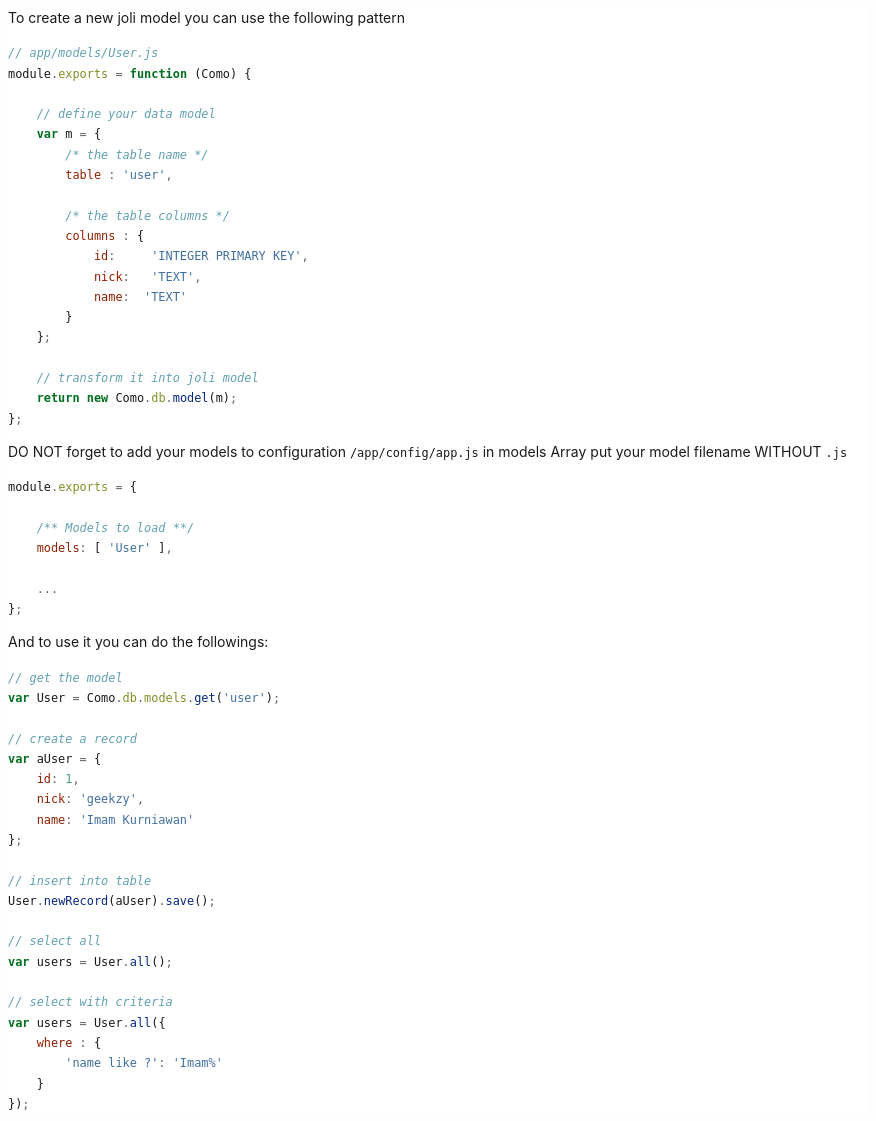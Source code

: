 To create a new joli model you can use the following pattern

```js
// app/models/User.js
module.exports = function (Como) {

    // define your data model
    var m = {
        /* the table name */
        table : 'user',

        /* the table columns */
        columns : {
            id:     'INTEGER PRIMARY KEY',
            nick:   'TEXT',
            name:  'TEXT'
        }
    };

    // transform it into joli model
    return new Como.db.model(m);
};
```

DO NOT forget to add your models to configuration `/app/config/app.js` in models Array put your model filename WITHOUT `.js`

```js
module.exports = {

    /** Models to load **/
    models: [ 'User' ],

    ...
};
```

And to use it you can do the followings:

```js
// get the model
var User = Como.db.models.get('user');

// create a record
var aUser = {
    id: 1,
    nick: 'geekzy',
    name: 'Imam Kurniawan'
};

// insert into table
User.newRecord(aUser).save();

// select all
var users = User.all();

// select with criteria
var users = User.all({
    where : {
        'name like ?': 'Imam%'
    }
});
```
